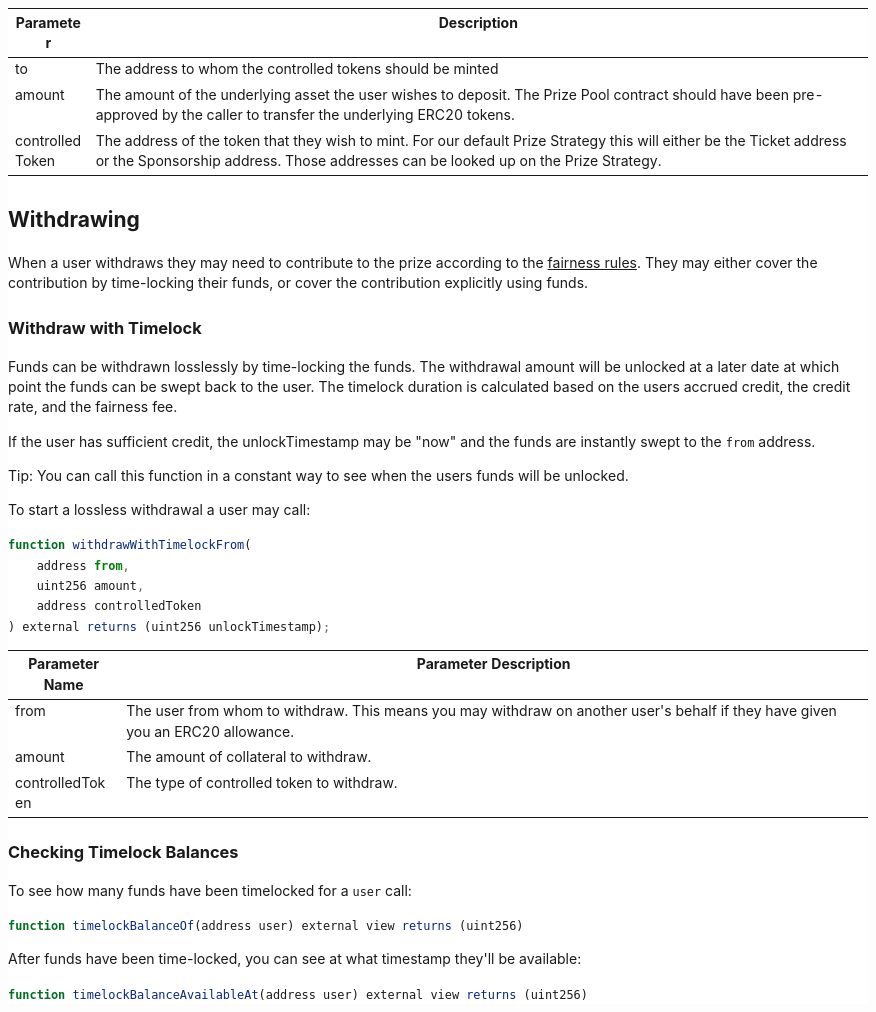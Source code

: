 | Parameter       | Description                                                                                                                                                                                                  |
| --------------- | ------------------------------------------------------------------------------------------------------------------------------------------------------------------------------------------------------------ |
| to              | The address to whom the controlled tokens should be minted                                                                                                                                                   |
| amount          | The amount of the underlying asset the user wishes to deposit.  The Prize Pool contract should have been pre-approved by the caller to transfer the underlying ERC20 tokens.                                 |
| controlledToken | The address of the token that they wish to mint.  For our default Prize Strategy this will either be the Ticket address or the Sponsorship address.  Those addresses can be looked up on the Prize Strategy. |

## Withdrawing

When a user withdraws they may need to contribute to the prize according to the [fairness rules](https://app.gitbook.com/s/-M58QPye9-PujrSjSWqv-1612721655/protocol/fairness.md). They may either cover the contribution by time-locking their funds, or cover the contribution explicitly using funds.

### **Withdraw with Timelock**

Funds can be withdrawn losslessly by time-locking the funds. The withdrawal amount will be unlocked at a later date at which point the funds can be swept back to the user. The timelock duration is calculated based on the users accrued credit, the credit rate, and the fairness fee.

If the user has sufficient credit, the unlockTimestamp may be "now" and the funds are instantly swept to the `from` address.

Tip: You can call this function in a constant way to see when the users funds will be unlocked.

To start a lossless withdrawal a user may call:

```javascript
function withdrawWithTimelockFrom(
    address from,
    uint256 amount,
    address controlledToken
) external returns (uint256 unlockTimestamp);
```

| Parameter Name  | Parameter Description                                                                                                            |
| --------------- | -------------------------------------------------------------------------------------------------------------------------------- |
| from            | The user from whom to withdraw.  This means you may withdraw on another user's behalf if they have given you an ERC20 allowance. |
| amount          | The amount of collateral to withdraw.                                                                                            |
| controlledToken | The type of controlled token to withdraw.                                                                                        |

### Checking Timelock Balances

To see how many funds have been timelocked for a `user` call:

```javascript
function timelockBalanceOf(address user) external view returns (uint256)
```

After funds have been time-locked, you can see at what timestamp they'll be available:

```javascript
function timelockBalanceAvailableAt(address user) external view returns (uint256)
```
